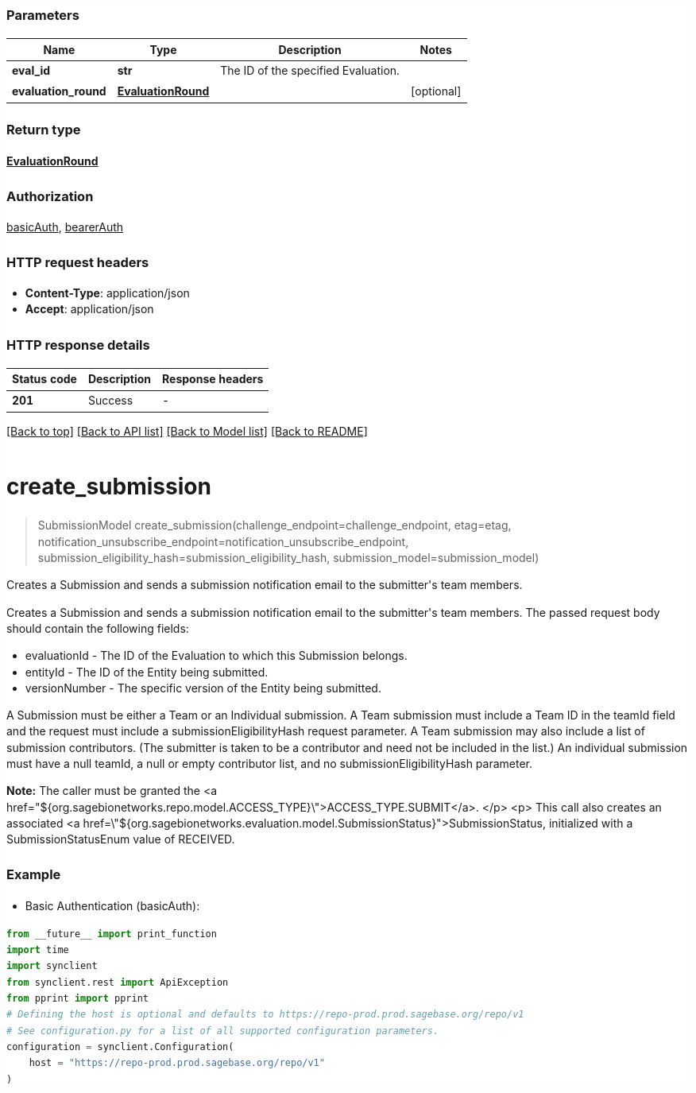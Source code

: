 ### Parameters

Name | Type | Description  | Notes
------------- | ------------- | ------------- | -------------
 **eval_id** | **str**| The ID of the specified Evaluation. | 
 **evaluation_round** | [**EvaluationRound**](EvaluationRound.md)|  | [optional] 

### Return type

[**EvaluationRound**](EvaluationRound.md)

### Authorization

[basicAuth](../README.md#basicAuth), [bearerAuth](../README.md#bearerAuth)

### HTTP request headers

 - **Content-Type**: application/json
 - **Accept**: application/json

### HTTP response details
| Status code | Description | Response headers |
|-------------|-------------|------------------|
**201** | Success |  -  |

[[Back to top]](#) [[Back to API list]](../README.md#documentation-for-api-endpoints) [[Back to Model list]](../README.md#documentation-for-models) [[Back to README]](../README.md)

# **create_submission**
> SubmissionModel create_submission(challenge_endpoint=challenge_endpoint, etag=etag, notification_unsubscribe_endpoint=notification_unsubscribe_endpoint, submission_eligibility_hash=submission_eligibility_hash, submission_model=submission_model)

Creates a Submission and sends a submission notification email to the submitter's team members. 

Creates a Submission and sends a submission notification email to the submitter's team members.  The passed request body should contain the following fields:  <ul>  <li>evaluationId - The ID of the Evaluation to which this Submission belongs.</li>  <li>entityId - The ID of the Entity being submitted.</li>  <li>versionNumber - The specific version of the Entity being submitted.</li>  </ul>  <p>  A Submission must be either a Team or an Individual submission.  A Team submission must include a Team ID in the teamId field and the request must include a submissionEligibilityHash request parameter.  A Team submission may also include a list of submission contributors. (The submitter is taken to be a contributor and need not be included in the list.) An individual submission must have a null teamId, a null or empty contributor list, and no submissionEligibilityHash parameter.  </p>  <p>  <b>Note:</b> The caller must be granted the <a href=\"${org.sagebionetworks.repo.model.ACCESS_TYPE}\">ACCESS_TYPE.SUBMIT</a>.  </p>  <p>  This call also creates an associated <a href=\"${org.sagebionetworks.evaluation.model.SubmissionStatus}\">SubmissionStatus</a>, initialized with a SubmissionStatusEnum value of RECEIVED.  </p> 

### Example

* Basic Authentication (basicAuth):
```python
from __future__ import print_function
import time
import synclient
from synclient.rest import ApiException
from pprint import pprint
# Defining the host is optional and defaults to https://repo-prod.prod.sagebase.org/repo/v1
# See configuration.py for a list of all supported configuration parameters.
configuration = synclient.Configuration(
    host = "https://repo-prod.prod.sagebase.org/repo/v1"
)

```